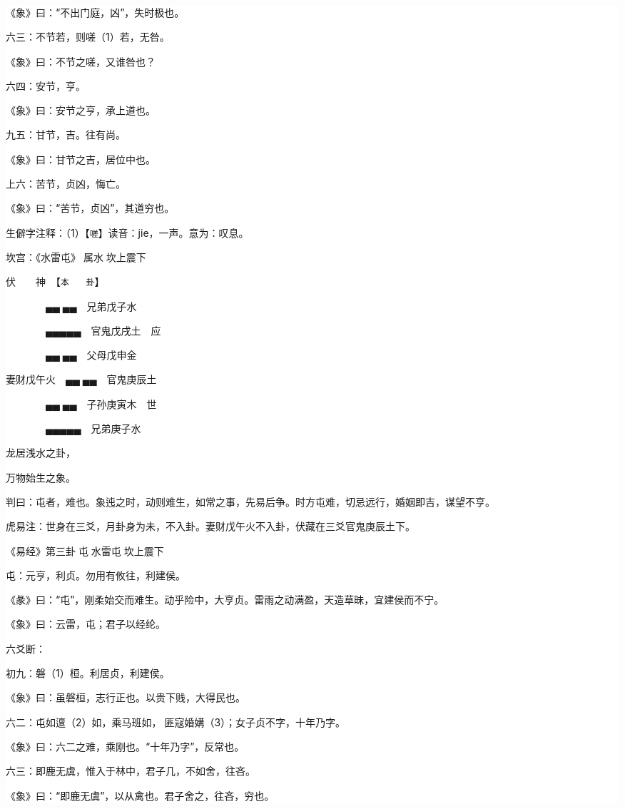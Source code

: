《象》曰：“不出门庭，凶”，失时极也。  

六三：不节若，则嗟（1）若，无咎。  

《象》曰：不节之嗟，又谁咎也？  

六四：安节，亨。  

《象》曰：安节之亨，承上道也。  

九五：甘节，吉。往有尚。  

《象》曰：甘节之吉，居位中也。  

上六：苦节，贞凶，悔亡。  

《象》曰：“苦节，贞凶”，其道穷也。  

生僻字注释：（1）【`嗟`】读音：jie，一声。意为：叹息。  

坎宫：《水雷屯》  属水  坎上震下  

伏　　神　【`本　　卦`】  

　　　　▄▄  ▄▄　兄弟戊子水  

　　　　▄▄▄▄▄　官鬼戊戌土　应  

　　　　▄▄  ▄▄　父母戊申金  

妻财戊午火　▄▄  ▄▄　官鬼庚辰土  

　　　　▄▄  ▄▄　子孙庚寅木　世  

　　　　▄▄▄▄▄　兄弟庚子水  

龙居浅水之卦，  

万物始生之象。  

判曰：屯者，难也。象迍之时，动则难生，如常之事，先易后争。时方屯难，切忌远行，婚姻即吉，谋望不亨。  

虎易注：世身在三爻，月卦身为未，不入卦。妻财戊午火不入卦，伏藏在三爻官鬼庚辰土下。  

《易经》第三卦  屯  水雷屯  坎上震下  

屯：元亨，利贞。勿用有攸往，利建侯。  

《彖》曰：“屯”，刚柔始交而难生。动乎险中，大亨贞。雷雨之动满盈，天造草昧，宜建侯而不宁。  

《象》曰：云雷，屯；君子以经纶。  

六爻断：  

初九：磐（1）桓。利居贞，利建侯。  

《象》曰：虽磐桓，志行正也。以贵下贱，大得民也。  

六二：屯如邅（2）如，乘马班如， 匪寇婚媾（3）；女子贞不字，十年乃字。  

《象》曰：六二之难，乘刚也。“十年乃字”，反常也。  

六三：即鹿无虞，惟入于林中，君子几，不如舍，往吝。  

《象》曰：“即鹿无虞”，以从禽也。君子舍之，往吝，穷也。  
